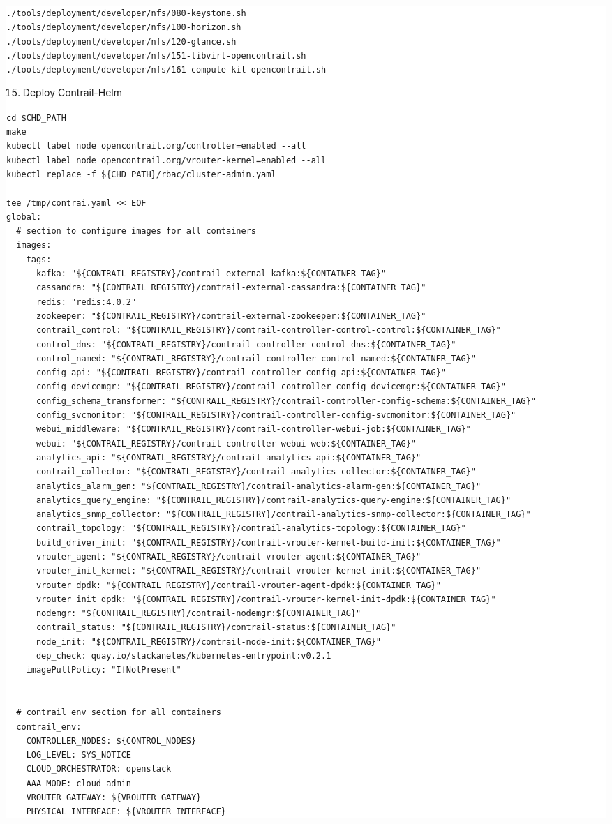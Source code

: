 ```
./tools/deployment/developer/nfs/080-keystone.sh
./tools/deployment/developer/nfs/100-horizon.sh
./tools/deployment/developer/nfs/120-glance.sh
./tools/deployment/developer/nfs/151-libvirt-opencontrail.sh
./tools/deployment/developer/nfs/161-compute-kit-opencontrail.sh
```
15. Deploy Contrail-Helm 
```
cd $CHD_PATH
make
kubectl label node opencontrail.org/controller=enabled --all
kubectl label node opencontrail.org/vrouter-kernel=enabled --all
kubectl replace -f ${CHD_PATH}/rbac/cluster-admin.yaml

tee /tmp/contrai.yaml << EOF
global:
  # section to configure images for all containers
  images:
    tags:
      kafka: "${CONTRAIL_REGISTRY}/contrail-external-kafka:${CONTAINER_TAG}"
      cassandra: "${CONTRAIL_REGISTRY}/contrail-external-cassandra:${CONTAINER_TAG}"
      redis: "redis:4.0.2"
      zookeeper: "${CONTRAIL_REGISTRY}/contrail-external-zookeeper:${CONTAINER_TAG}"
      contrail_control: "${CONTRAIL_REGISTRY}/contrail-controller-control-control:${CONTAINER_TAG}"
      control_dns: "${CONTRAIL_REGISTRY}/contrail-controller-control-dns:${CONTAINER_TAG}"
      control_named: "${CONTRAIL_REGISTRY}/contrail-controller-control-named:${CONTAINER_TAG}"
      config_api: "${CONTRAIL_REGISTRY}/contrail-controller-config-api:${CONTAINER_TAG}"
      config_devicemgr: "${CONTRAIL_REGISTRY}/contrail-controller-config-devicemgr:${CONTAINER_TAG}"
      config_schema_transformer: "${CONTRAIL_REGISTRY}/contrail-controller-config-schema:${CONTAINER_TAG}"
      config_svcmonitor: "${CONTRAIL_REGISTRY}/contrail-controller-config-svcmonitor:${CONTAINER_TAG}"
      webui_middleware: "${CONTRAIL_REGISTRY}/contrail-controller-webui-job:${CONTAINER_TAG}"
      webui: "${CONTRAIL_REGISTRY}/contrail-controller-webui-web:${CONTAINER_TAG}"
      analytics_api: "${CONTRAIL_REGISTRY}/contrail-analytics-api:${CONTAINER_TAG}"
      contrail_collector: "${CONTRAIL_REGISTRY}/contrail-analytics-collector:${CONTAINER_TAG}"
      analytics_alarm_gen: "${CONTRAIL_REGISTRY}/contrail-analytics-alarm-gen:${CONTAINER_TAG}"
      analytics_query_engine: "${CONTRAIL_REGISTRY}/contrail-analytics-query-engine:${CONTAINER_TAG}"
      analytics_snmp_collector: "${CONTRAIL_REGISTRY}/contrail-analytics-snmp-collector:${CONTAINER_TAG}"
      contrail_topology: "${CONTRAIL_REGISTRY}/contrail-analytics-topology:${CONTAINER_TAG}"
      build_driver_init: "${CONTRAIL_REGISTRY}/contrail-vrouter-kernel-build-init:${CONTAINER_TAG}"
      vrouter_agent: "${CONTRAIL_REGISTRY}/contrail-vrouter-agent:${CONTAINER_TAG}"
      vrouter_init_kernel: "${CONTRAIL_REGISTRY}/contrail-vrouter-kernel-init:${CONTAINER_TAG}"
      vrouter_dpdk: "${CONTRAIL_REGISTRY}/contrail-vrouter-agent-dpdk:${CONTAINER_TAG}"
      vrouter_init_dpdk: "${CONTRAIL_REGISTRY}/contrail-vrouter-kernel-init-dpdk:${CONTAINER_TAG}"
      nodemgr: "${CONTRAIL_REGISTRY}/contrail-nodemgr:${CONTAINER_TAG}"
      contrail_status: "${CONTRAIL_REGISTRY}/contrail-status:${CONTAINER_TAG}"
      node_init: "${CONTRAIL_REGISTRY}/contrail-node-init:${CONTAINER_TAG}"
      dep_check: quay.io/stackanetes/kubernetes-entrypoint:v0.2.1
    imagePullPolicy: "IfNotPresent"


  # contrail_env section for all containers
  contrail_env:
    CONTROLLER_NODES: ${CONTROL_NODES}
    LOG_LEVEL: SYS_NOTICE
    CLOUD_ORCHESTRATOR: openstack
    AAA_MODE: cloud-admin
    VROUTER_GATEWAY: ${VROUTER_GATEWAY}
    PHYSICAL_INTERFACE: ${VROUTER_INTERFACE}
```